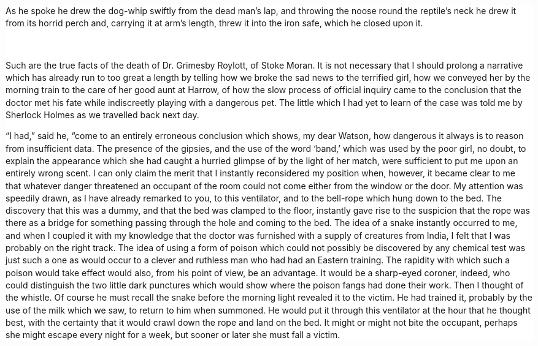 As he spoke he drew the dog-whip swiftly from the dead man’s lap,
and throwing the noose round the reptile’s neck he drew it from
its horrid perch and, carrying it at arm’s length, threw it into
the iron safe, which he closed upon it.

<br>

Such are the true facts of the death of Dr. Grimesby Roylott, of
Stoke Moran. It is not necessary that I should prolong a
narrative which has already run to too great a length by telling
how we broke the sad news to the terrified girl, how we conveyed
her by the morning train to the care of her good aunt at Harrow,
of how the slow process of official inquiry came to the
conclusion that the doctor met his fate while indiscreetly
playing with a dangerous pet. The little which I had yet to learn
of the case was told me by Sherlock Holmes as we travelled back
next day.

“I had,” said he, “come to an entirely erroneous conclusion which
shows, my dear Watson, how dangerous it always is to reason from
insufficient data. The presence of the gipsies, and the use of
the word ‘band,’ which was used by the poor girl, no doubt, to
explain the appearance which she had caught a hurried glimpse of
by the light of her match, were sufficient to put me upon an
entirely wrong scent. I can only claim the merit that I instantly
reconsidered my position when, however, it became clear to me
that whatever danger threatened an occupant of the room could not
come either from the window or the door. My attention was
speedily drawn, as I have already remarked to you, to this
ventilator, and to the bell-rope which hung down to the bed. The
discovery that this was a dummy, and that the bed was clamped to
the floor, instantly gave rise to the suspicion that the rope was
there as a bridge for something passing through the hole and
coming to the bed. The idea of a snake instantly occurred to me,
and when I coupled it with my knowledge that the doctor was
furnished with a supply of creatures from India, I felt that I
was probably on the right track. The idea of using a form of
poison which could not possibly be discovered by any chemical
test was just such a one as would occur to a clever and ruthless
man who had had an Eastern training. The rapidity with which such
a poison would take effect would also, from his point of view, be
an advantage. It would be a sharp-eyed coroner, indeed, who could
distinguish the two little dark punctures which would show where
the poison fangs had done their work. Then I thought of the
whistle. Of course he must recall the snake before the morning
light revealed it to the victim. He had trained it, probably by
the use of the milk which we saw, to return to him when summoned.
He would put it through this ventilator at the hour that he
thought best, with the certainty that it would crawl down the
rope and land on the bed. It might or might not bite the
occupant, perhaps she might escape every night for a week, but
sooner or later she must fall a victim.
